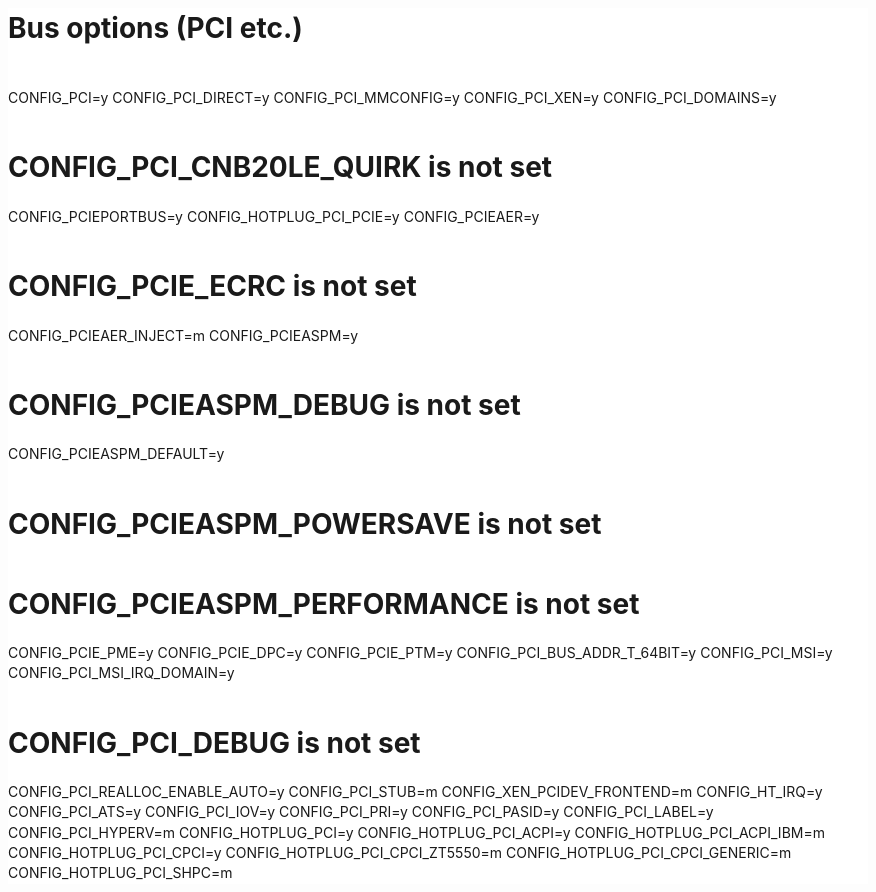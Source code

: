 #
# Bus options (PCI etc.)
#
CONFIG_PCI=y
CONFIG_PCI_DIRECT=y
CONFIG_PCI_MMCONFIG=y
CONFIG_PCI_XEN=y
CONFIG_PCI_DOMAINS=y
# CONFIG_PCI_CNB20LE_QUIRK is not set
CONFIG_PCIEPORTBUS=y
CONFIG_HOTPLUG_PCI_PCIE=y
CONFIG_PCIEAER=y
# CONFIG_PCIE_ECRC is not set
CONFIG_PCIEAER_INJECT=m
CONFIG_PCIEASPM=y
# CONFIG_PCIEASPM_DEBUG is not set
CONFIG_PCIEASPM_DEFAULT=y
# CONFIG_PCIEASPM_POWERSAVE is not set
# CONFIG_PCIEASPM_PERFORMANCE is not set
CONFIG_PCIE_PME=y
CONFIG_PCIE_DPC=y
CONFIG_PCIE_PTM=y
CONFIG_PCI_BUS_ADDR_T_64BIT=y
CONFIG_PCI_MSI=y
CONFIG_PCI_MSI_IRQ_DOMAIN=y
# CONFIG_PCI_DEBUG is not set
CONFIG_PCI_REALLOC_ENABLE_AUTO=y
CONFIG_PCI_STUB=m
CONFIG_XEN_PCIDEV_FRONTEND=m
CONFIG_HT_IRQ=y
CONFIG_PCI_ATS=y
CONFIG_PCI_IOV=y
CONFIG_PCI_PRI=y
CONFIG_PCI_PASID=y
CONFIG_PCI_LABEL=y
CONFIG_PCI_HYPERV=m
CONFIG_HOTPLUG_PCI=y
CONFIG_HOTPLUG_PCI_ACPI=y
CONFIG_HOTPLUG_PCI_ACPI_IBM=m
CONFIG_HOTPLUG_PCI_CPCI=y
CONFIG_HOTPLUG_PCI_CPCI_ZT5550=m
CONFIG_HOTPLUG_PCI_CPCI_GENERIC=m
CONFIG_HOTPLUG_PCI_SHPC=m
